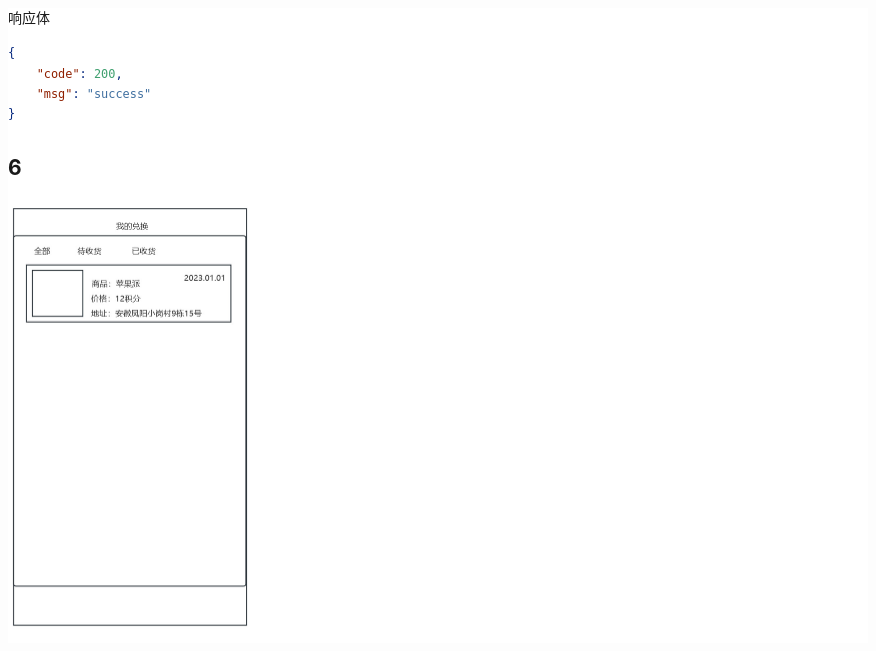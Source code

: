 响应体

```json
{
    "code": 200,
    "msg": "success"
}
```



## 6

<img src="API.assets/image-20231102193557699.png" alt="image-20231102193557699" style="zoom:50%;" />
